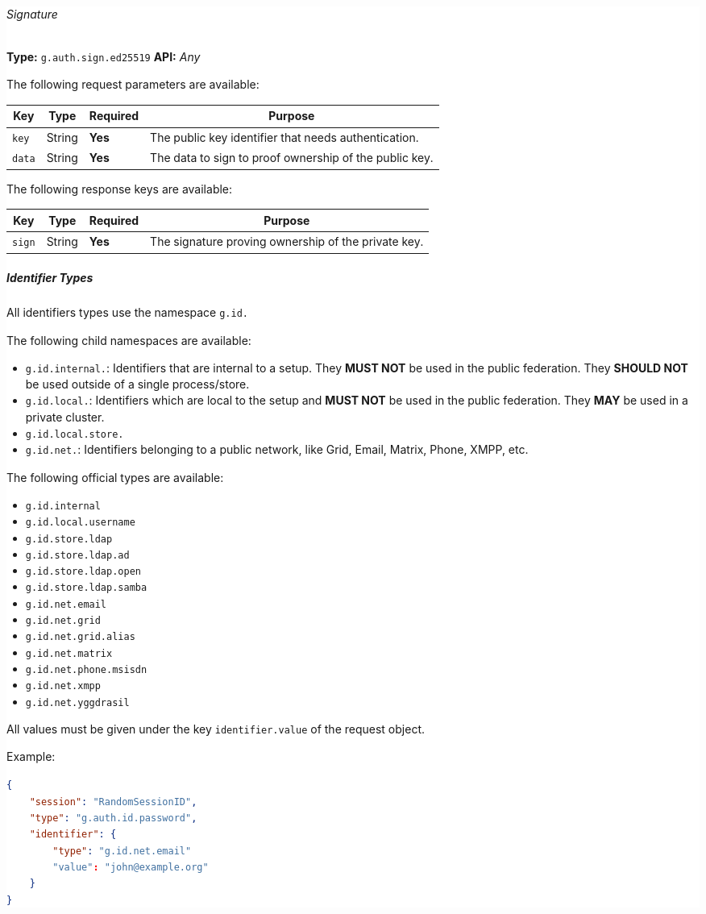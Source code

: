 ###### Signature

**Type:** `g.auth.sign.ed25519`
**API:** *Any*

The following request parameters are available:

| **Key** | **Type** | **Required** | Purpose                                                |
| ------- | -------- | ------------ | ------------------------------------------------------ |
| `key`   | String   | **Yes**      | The public key identifier that needs authentication.   |
| `data`  | String   | **Yes**      | The data to sign to proof ownership of the public key. |

The following response keys are available:

| Key    | **Type** | **Required** | Purpose                                             |
| ------ | -------- | ------------ | --------------------------------------------------- |
| `sign` | String   | **Yes**      | The signature proving ownership of the private key. |



##### Identifier Types

All identifiers types use the namespace `g.id.`

The following child namespaces are available:

- `g.id.internal.`: Identifiers that are internal to a setup. They **MUST NOT** be used in the public federation. They **SHOULD NOT** be used outside of a single process/store.
- `g.id.local.`: Identifiers which are local to the setup and **MUST NOT** be used in the public federation. They **MAY** be used in a private cluster.
- `g.id.local.store.`
- `g.id.net.`: Identifiers belonging to a public network, like Grid, Email, Matrix, Phone, XMPP, etc.

The following official types are available:

- `g.id.internal`
- `g.id.local.username`
- `g.id.store.ldap`
- `g.id.store.ldap.ad`
- `g.id.store.ldap.open`
- `g.id.store.ldap.samba`
- `g.id.net.email`
- `g.id.net.grid`
- `g.id.net.grid.alias`
- `g.id.net.matrix`
- `g.id.net.phone.msisdn`
- `g.id.net.xmpp`
- `g.id.net.yggdrasil`

All values must be given under the key `identifier.value` of the request object.

Example:

```json
{
    "session": "RandomSessionID",
    "type": "g.auth.id.password",
    "identifier": {
        "type": "g.id.net.email"
        "value": "john@example.org"
    }
}
```
